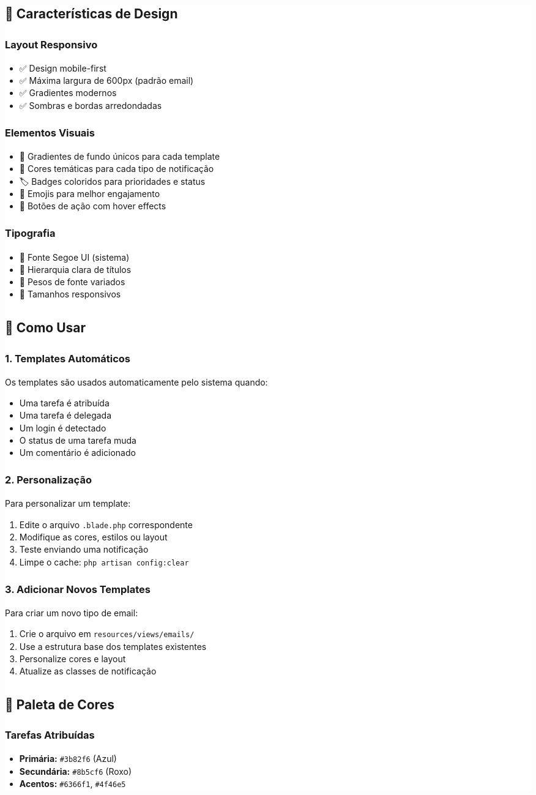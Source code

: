 ## 🎨 **Características de Design**

### **Layout Responsivo**
- ✅ Design mobile-first
- ✅ Máxima largura de 600px (padrão email)
- ✅ Gradientes modernos
- ✅ Sombras e bordas arredondadas

### **Elementos Visuais**
- 🎨 Gradientes de fundo únicos para cada template
- 🌈 Cores temáticas para cada tipo de notificação
- 🏷️ Badges coloridos para prioridades e status
- 📱 Emojis para melhor engajamento
- 🔘 Botões de ação com hover effects

### **Tipografia**
- 📝 Fonte Segoe UI (sistema)
- 📏 Hierarquia clara de títulos
- 🎯 Pesos de fonte variados
- 📱 Tamanhos responsivos

## 🚀 **Como Usar**

### **1. Templates Automáticos**
Os templates são usados automaticamente pelo sistema quando:
- Uma tarefa é atribuída
- Uma tarefa é delegada
- Um login é detectado
- O status de uma tarefa muda
- Um comentário é adicionado

### **2. Personalização**
Para personalizar um template:
1. Edite o arquivo `.blade.php` correspondente
2. Modifique as cores, estilos ou layout
3. Teste enviando uma notificação
4. Limpe o cache: `php artisan config:clear`

### **3. Adicionar Novos Templates**
Para criar um novo tipo de email:
1. Crie o arquivo em `resources/views/emails/`
2. Use a estrutura base dos templates existentes
3. Personalize cores e layout
4. Atualize as classes de notificação

## 🎨 **Paleta de Cores**

### **Tarefas Atribuídas**
- **Primária:** `#3b82f6` (Azul)
- **Secundária:** `#8b5cf6` (Roxo)
- **Acentos:** `#6366f1`, `#4f46e5`
